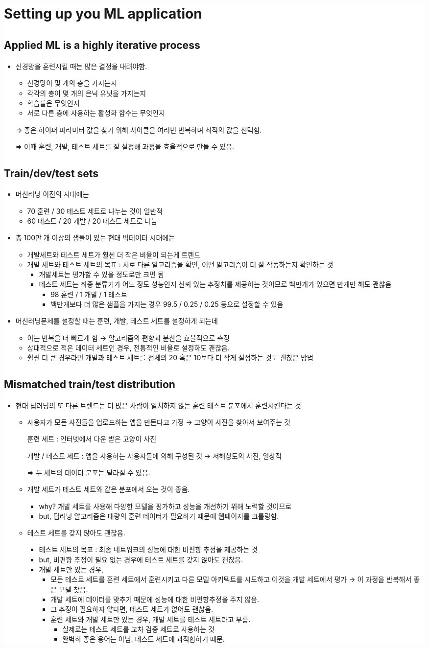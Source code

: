 # Setting up you ML application

## Applied ML is a highly iterative process

- 신경망을 훈련시킬 때는 많은 결정을 내려야함.
    - 신경망이 몇 개의 층을 가지는지
    - 각각의 층이 몇 개의 은닉 유닛을 가지는지
    - 학습률은 무엇인지
    - 서로 다른 층에 사용하는 활성화 함수는 무엇인지
    
    ⇒ 좋은 하이퍼 파라미터 값을 찾기 위해 사이클을 여러번 반복하며 최적의 값을 선택함.
    
    ⇒ 이때 훈련, 개발, 테스트 세트를 잘 설정해 과정을 효율적으로 만들 수 있음.
    

## Train/dev/test sets

- 머신러닝 이전의 시대에는
    - 70 훈련 / 30 테스트 세트로 나누는 것이 일반적
    - 60 테스트 / 20 개발 / 20 테스트 세트로 나눔

- 총 100만 개 이상의 샘플이 있는 현대 빅데이터 시대에는
    - 개발세트와 테스트 세트가 훨씬 더 작은 비율이 되는게 트렌드
    - 개발 세트와 테스트 세트의 목표 : 서로 다른 알고리즘을 확인, 어떤 알고리즘이 더 잘 작동하는지 확인하는 것
        - 개발세트는 평가할 수 있을 정도로만 크면 됨
        - 테스트 세트는 최종 분류기가 어느 정도 성능인지 신뢰 있는 추정치를 제공하는 것이므로 
        백만개가 있으면 만개만 해도 괜찮음
            - 98 훈련 / 1 개발 / 1 테스트
            - 백만개보다 더 많은 샘플을 가지는 경우 99.5 / 0.25 / 0.25 등으로 설정할 수 있음

- 머신러닝문제를 설정할 때는 훈련, 개발, 테스트 세트를 설정하게 되는데
    - 이는 반복을 더 빠르게 함 → 알고리즘의 편향과 분산을 효율적으로 측정
    - 상대적으로 적은 데이터 세트인 경우, 전통적인 비율로 설정하도 괜찮음.
    - 훨씬 더 큰 경우라면 개발과 테스트 세트를 전체의 20 혹은 10보다 더 작게 설정하는 것도 괜찮은 방법

## Mismatched train/test distribution

- 현대 딥러닝의 또 다른 트렌드는 더 많은 사람이 일치하지 않는 훈련 테스트 분포에서 훈련시킨다는 것
    - 사용자가 모든 사진들을 업로드하는 앱을 만든다고 가정 → 고양이 사진을 찾아서 보여주는 것
        
        훈련 세트 : 인터넷에서 다운 받은 고양이 사진
        
        개발 / 테스트 세트 : 앱을 사용하는 사용자들에 의해 구성된 것
        → 저해상도의 사진, 일상적
        
        ⇒ 두 세트의 데이터 분포는 달라질 수 있음.
        
    - 개발 세트가 테스트 세트와 같은 분포에서 오는 것이 좋음.
        - why? 개발 세트를 사용해 다양한 모델을 평가하고 성능을 개선하기 위해 노력할 것이므로
        - but, 딥러닝 알고리즘은 대량의 훈련 데이터가 필요하기 때문에 웹페이지를 크롤링함.
    
    - 테스트 세트를 갖지 않아도 괜찮음.
        - 테스트 세트의 목표 : 최종 네트워크의 성능에 대한 비편향 추정을 제공하는 것
        - but, 비편향 추정이 필요 없는 경우에 테스트 세트를 갖지 않아도 괜찮음.
        - 개발 세트만 있는 경우,
            - 모든 테스트 세트를 훈련 세트에서 훈련시키고 다른 모델 아키텍트를 시도하고 이것을 개발 세트에서 평가 → 이 과정을 반복해서 좋은 모델 찾음.
            - 개발 세트에 데이터를 맞추기 때문에 성능에 대한 비편향추정을 주지 않음.
            - 그 추정이 필요하지 않다면, 테스트 세트가 없어도 괜찮음.
            - 훈련 세트와 개발 세트만 있는 경우, 개발 세트를 테스트 세트라고 부름.
                - 실제로는 테스트 세트를 교차 검증 세트로 사용하는 것
                - 완벽히 좋은 용어는 아님. 테스트 세트에 과적합하기 때문.
